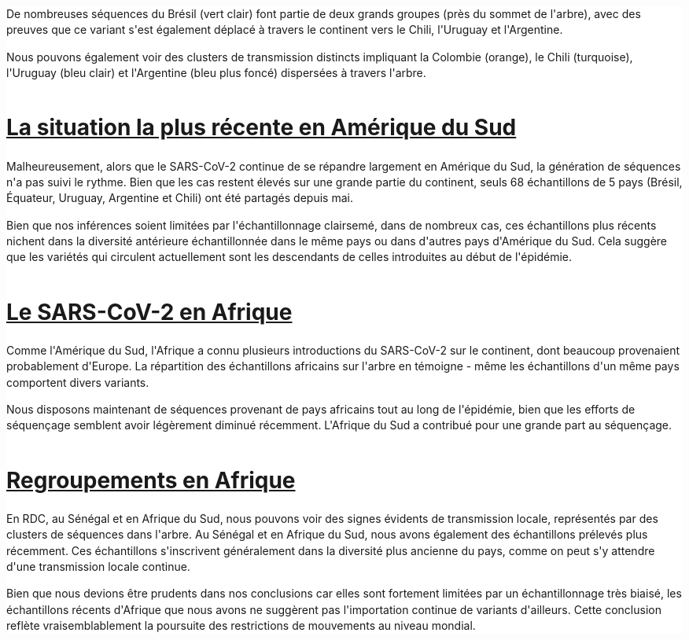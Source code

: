 De nombreuses séquences du Brésil (vert clair) font partie de deux grands groupes (près du sommet de l'arbre), avec des preuves que ce variant s'est également déplacé à travers le continent vers le Chili, l'Uruguay et l'Argentine.

Nous pouvons également voir des clusters de transmission distincts impliquant la Colombie (orange), le Chili (turquoise), l'Uruguay (bleu clair) et l'Argentine (bleu plus foncé) dispersées à travers l'arbre.



# [La situation la plus récente en Amérique du Sud](https://nextstrain.org/ncov/south-america/2020-08-10?d=tree&f_region=South%20America&p=full&legendOpen&dmin=2020-05-01)

Malheureusement, alors que le SARS-CoV-2 continue de se répandre largement en Amérique du Sud, la génération de séquences n'a pas suivi le rythme. Bien que les cas restent élevés sur une grande partie du continent, seuls 68 échantillons de 5 pays (Brésil, Équateur, Uruguay, Argentine et Chili) ont été partagés depuis mai.

Bien que nos inférences soient limitées par l'échantillonnage clairsemé, dans de nombreux cas, ces échantillons plus récents nichent dans la diversité antérieure échantillonnée dans le même pays ou dans d'autres pays d'Amérique du Sud. Cela suggère que les variétés qui circulent actuellement sont les descendants de celles introduites au début de l'épidémie.




# [Le SARS-CoV-2 en Afrique](https://nextstrain.org/ncov/africa/2020-08-11?d=tree,map&f_region=Africa&legendOpen&transmissions=hide&p=grid)

Comme l'Amérique du Sud, l'Afrique a connu plusieurs introductions du SARS-CoV-2 sur le continent, dont beaucoup provenaient probablement d'Europe. La répartition des échantillons africains sur l'arbre en témoigne - même les échantillons d'un même pays comportent divers variants.

Nous disposons maintenant de séquences provenant de pays africains tout au long de l'épidémie, bien que les efforts de séquençage semblent avoir légèrement diminué récemment.
L'Afrique du Sud a contribué pour une grande part au séquençage.



# [Regroupements en Afrique](https://nextstrain.org/ncov/africa/2020-08-11?d=tree&f_region=Africa&legendOpen&p=full&f_country=Democratic%20Republic%20of%20the%20Congo,Senegal,South%20Africa)

En RDC, au Sénégal et en Afrique du Sud, nous pouvons voir des signes évidents de transmission locale, représentés par des clusters de séquences dans l'arbre.
Au Sénégal et en Afrique du Sud, nous avons également des échantillons prélevés plus récemment.
Ces échantillons s'inscrivent généralement dans la diversité plus ancienne du pays, comme on peut s'y attendre d'une transmission locale continue.

Bien que nous devions être prudents dans nos conclusions car elles sont fortement limitées par un échantillonnage très biaisé, les échantillons récents d'Afrique que nous avons ne suggèrent pas l'importation continue de variants d'ailleurs.
Cette conclusion reflète vraisemblablement la poursuite des restrictions de mouvements au niveau mondial.
